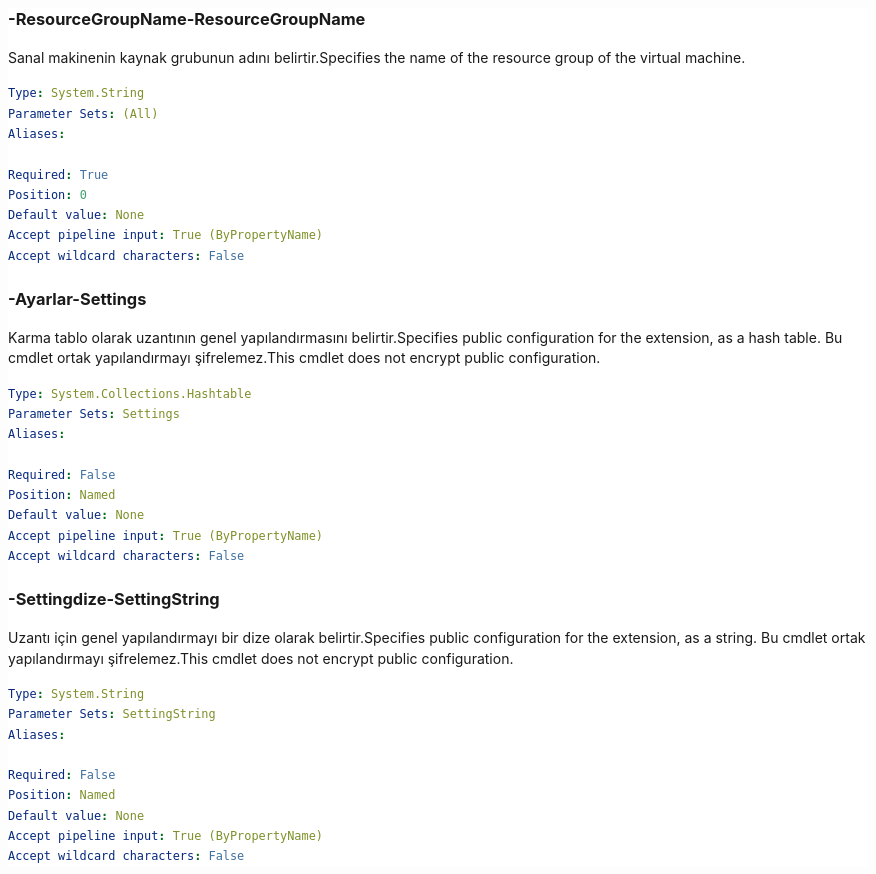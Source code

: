 ### <span data-ttu-id="1ab29-147">-ResourceGroupName</span><span class="sxs-lookup"><span data-stu-id="1ab29-147">-ResourceGroupName</span></span>
<span data-ttu-id="1ab29-148">Sanal makinenin kaynak grubunun adını belirtir.</span><span class="sxs-lookup"><span data-stu-id="1ab29-148">Specifies the name of the resource group of the virtual machine.</span></span>

```yaml
Type: System.String
Parameter Sets: (All)
Aliases:

Required: True
Position: 0
Default value: None
Accept pipeline input: True (ByPropertyName)
Accept wildcard characters: False
```

### <span data-ttu-id="1ab29-149">-Ayarlar</span><span class="sxs-lookup"><span data-stu-id="1ab29-149">-Settings</span></span>
<span data-ttu-id="1ab29-150">Karma tablo olarak uzantının genel yapılandırmasını belirtir.</span><span class="sxs-lookup"><span data-stu-id="1ab29-150">Specifies public configuration for the extension, as a hash table.</span></span>
<span data-ttu-id="1ab29-151">Bu cmdlet ortak yapılandırmayı şifrelemez.</span><span class="sxs-lookup"><span data-stu-id="1ab29-151">This cmdlet does not encrypt public configuration.</span></span>

```yaml
Type: System.Collections.Hashtable
Parameter Sets: Settings
Aliases:

Required: False
Position: Named
Default value: None
Accept pipeline input: True (ByPropertyName)
Accept wildcard characters: False
```

### <span data-ttu-id="1ab29-152">-Settingdize</span><span class="sxs-lookup"><span data-stu-id="1ab29-152">-SettingString</span></span>
<span data-ttu-id="1ab29-153">Uzantı için genel yapılandırmayı bir dize olarak belirtir.</span><span class="sxs-lookup"><span data-stu-id="1ab29-153">Specifies public configuration for the extension, as a string.</span></span>
<span data-ttu-id="1ab29-154">Bu cmdlet ortak yapılandırmayı şifrelemez.</span><span class="sxs-lookup"><span data-stu-id="1ab29-154">This cmdlet does not encrypt public configuration.</span></span>

```yaml
Type: System.String
Parameter Sets: SettingString
Aliases:

Required: False
Position: Named
Default value: None
Accept pipeline input: True (ByPropertyName)
Accept wildcard characters: False
```
